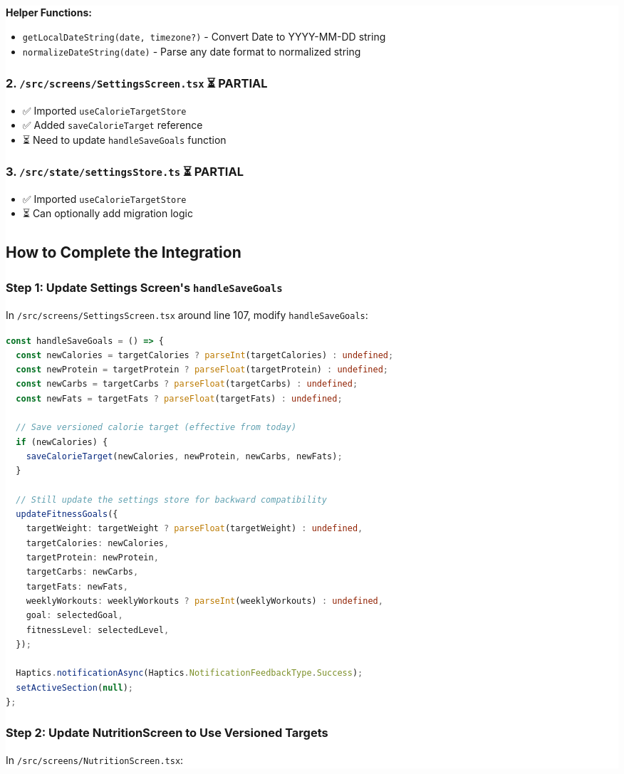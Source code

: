 **Helper Functions:**
- `getLocalDateString(date, timezone?)` - Convert Date to YYYY-MM-DD string
- `normalizeDateString(date)` - Parse any date format to normalized string

### 2. `/src/screens/SettingsScreen.tsx` ⏳ PARTIAL
- ✅ Imported `useCalorieTargetStore`
- ✅ Added `saveCalorieTarget` reference
- ⏳ Need to update `handleSaveGoals` function

### 3. `/src/state/settingsStore.ts` ⏳ PARTIAL
- ✅ Imported `useCalorieTargetStore`
- ⏳ Can optionally add migration logic

## How to Complete the Integration

### Step 1: Update Settings Screen's `handleSaveGoals`

In `/src/screens/SettingsScreen.tsx` around line 107, modify `handleSaveGoals`:

```typescript
const handleSaveGoals = () => {
  const newCalories = targetCalories ? parseInt(targetCalories) : undefined;
  const newProtein = targetProtein ? parseFloat(targetProtein) : undefined;
  const newCarbs = targetCarbs ? parseFloat(targetCarbs) : undefined;
  const newFats = targetFats ? parseFloat(targetFats) : undefined;

  // Save versioned calorie target (effective from today)
  if (newCalories) {
    saveCalorieTarget(newCalories, newProtein, newCarbs, newFats);
  }

  // Still update the settings store for backward compatibility
  updateFitnessGoals({
    targetWeight: targetWeight ? parseFloat(targetWeight) : undefined,
    targetCalories: newCalories,
    targetProtein: newProtein,
    targetCarbs: newCarbs,
    targetFats: newFats,
    weeklyWorkouts: weeklyWorkouts ? parseInt(weeklyWorkouts) : undefined,
    goal: selectedGoal,
    fitnessLevel: selectedLevel,
  });

  Haptics.notificationAsync(Haptics.NotificationFeedbackType.Success);
  setActiveSection(null);
};
```

### Step 2: Update NutritionScreen to Use Versioned Targets

In `/src/screens/NutritionScreen.tsx`:
